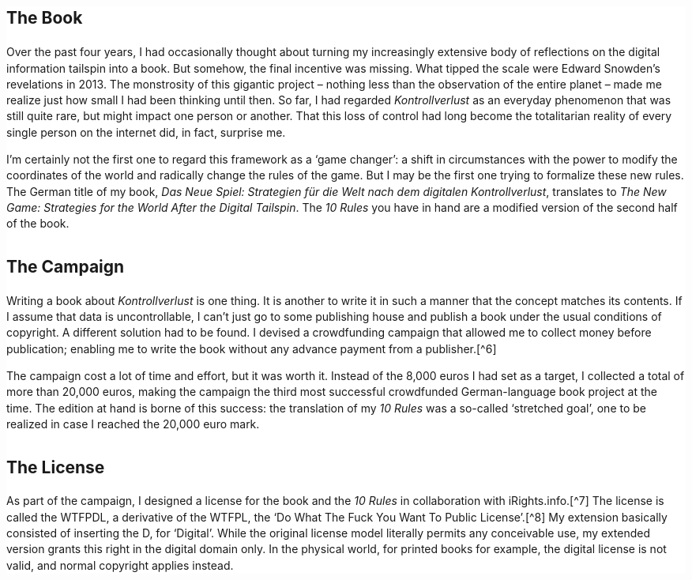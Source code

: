 ## The Book 

Over the past four years, I had occasionally thought about turning my
increasingly extensive body of reflections on the digital information
tailspin into a book. But somehow, the final incentive was missing. What
tipped the scale were Edward Snowden’s revelations in 2013. The monstrosity of this gigantic project – nothing less than the
observation of the entire planet – made me realize just how small I had
been thinking until then. So far, I had regarded *Kontrollverlust* as an
everyday phenomenon that was still quite rare, but might impact one
person or another. That this loss of control had long become the
totalitarian reality of every single person on the internet did, in
fact, surprise me.

I’m certainly not the first one to regard this framework as a ‘game
changer’: a shift in circumstances with the power to modify the
coordinates of the world and radically change the rules of the game. But
I may be the first one trying to formalize these new rules. The German
title of my book, *Das Neue Spiel: Strategien für die Welt nach dem
digitalen Kontrollverlust*, translates to *The New Game: Strategies for
the World After the Digital Tailspin*. The *10 Rules* you have in hand
are a modified version of the second half of the book.

## The Campaign

Writing a book about *Kontrollverlust* is one thing. It is another to
write it in such a manner that the concept matches its contents. If I
assume that data is uncontrollable, I can’t just go to some publishing
house and publish a book under the usual conditions of copyright. A
different solution had to be found. I devised a crowdfunding campaign
that allowed me to collect money before publication; enabling me to
write the book without any advance payment from a publisher.[^6]

The campaign cost a lot of time and effort, but it was worth it. Instead
of the 8,000 euros I had set as a target, I collected a total of more
than 20,000 euros, making the campaign the third most successful
crowdfunded German-language book project at the time. The edition at
hand is borne of this success: the translation of my *10 Rules* was a
so-called ‘stretched goal’, one to be realized in case I reached the
20,000 euro mark.

## The License

As part of the campaign, I designed a license for the book and the *10
Rules* in collaboration with iRights.info.[^7] The license is called
the WTFPDL, a derivative of the WTFPL, the ‘Do What The Fuck You Want To
Public License’.[^8] My extension basically consisted of inserting the
D, for ‘Digital’. While the original license model literally permits any
conceivable use, my extended version grants this right in the digital
domain only. In the physical world, for printed books for example, the
digital license is not valid, and normal copyright applies instead.
